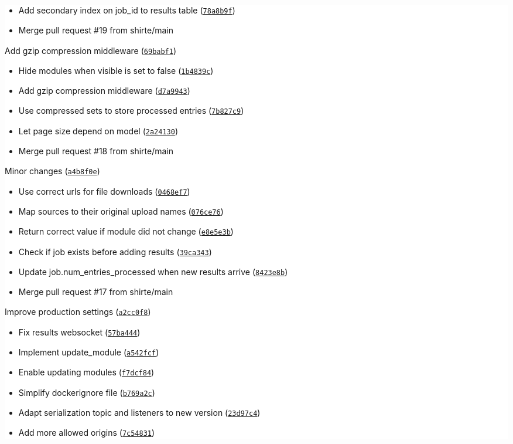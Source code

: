 * Add secondary index on job_id to results table ([`78a8b9f`](https://github.com/molinfo-vienna/nerdd-backend/commit/78a8b9ff0cd522254ece160a0ce6004c12580c2f))

* Merge pull request #19 from shirte/main

Add gzip compression middleware ([`69babf1`](https://github.com/molinfo-vienna/nerdd-backend/commit/69babf1daf66001239b873f0bc8ae2dd7aae7db8))

* Hide modules when visible is set to false ([`1b4839c`](https://github.com/molinfo-vienna/nerdd-backend/commit/1b4839ca6769aa21ce72a59f9c26d934667247fc))

* Add gzip compression middleware ([`d7a9943`](https://github.com/molinfo-vienna/nerdd-backend/commit/d7a9943bd4c4c8e906b8a28f81ed6a239aafbbd1))

* Use compressed sets to store processed entries ([`7b827c9`](https://github.com/molinfo-vienna/nerdd-backend/commit/7b827c9373c1bcbb50aead4704e6c03ec5e99e5e))

* Let page size depend on model ([`2a24130`](https://github.com/molinfo-vienna/nerdd-backend/commit/2a241300139e4961e918d2c94068344fd7176db6))

* Merge pull request #18 from shirte/main

Minor changes ([`a4b8f0e`](https://github.com/molinfo-vienna/nerdd-backend/commit/a4b8f0ec5c7820737283c416b7ee56cfe85581a7))

* Use correct urls for file downloads ([`0468ef7`](https://github.com/molinfo-vienna/nerdd-backend/commit/0468ef77a7a0309c93c6f1fe87fd51aa971a16cd))

* Map sources to their original upload names ([`076ce76`](https://github.com/molinfo-vienna/nerdd-backend/commit/076ce765df210351f0cbe47e2d4b2fe238fb0952))

* Return correct value if module did not change ([`e8e5e3b`](https://github.com/molinfo-vienna/nerdd-backend/commit/e8e5e3bdf5189a53006acf264720d14758a68f12))

* Check if job exists before adding results ([`39ca343`](https://github.com/molinfo-vienna/nerdd-backend/commit/39ca3432f3840fbb845af892b041efa6ea92f46f))

* Update job.num_entries_processed when new results arrive ([`8423e8b`](https://github.com/molinfo-vienna/nerdd-backend/commit/8423e8b372f862364a1412367fb66a3319eb1796))

* Merge pull request #17 from shirte/main

Improve production settings ([`a2cc0f8`](https://github.com/molinfo-vienna/nerdd-backend/commit/a2cc0f83628638abc604165ae5b0385f77d40a89))

* Fix results websocket ([`57ba444`](https://github.com/molinfo-vienna/nerdd-backend/commit/57ba44458a521150a72c7f970e685c8e4e3775e3))

* Implement update_module ([`a542fcf`](https://github.com/molinfo-vienna/nerdd-backend/commit/a542fcfa2cad4ace5d84ba945db9b3956dc78283))

* Enable updating modules ([`f7dcf84`](https://github.com/molinfo-vienna/nerdd-backend/commit/f7dcf84b6d84588a71a05ec547c29857be8618f5))

* Simplify dockerignore file ([`b769a2c`](https://github.com/molinfo-vienna/nerdd-backend/commit/b769a2cc138111ea3a4db6ad58865f08df507976))

* Adapt serialization topic and listeners to new version ([`23d97c4`](https://github.com/molinfo-vienna/nerdd-backend/commit/23d97c4f41332f1f122213b88f9f4b0b936ee96a))

* Add more allowed origins ([`7c54831`](https://github.com/molinfo-vienna/nerdd-backend/commit/7c548310a8071d82456c3ac14f95b06d1f925aa0))
